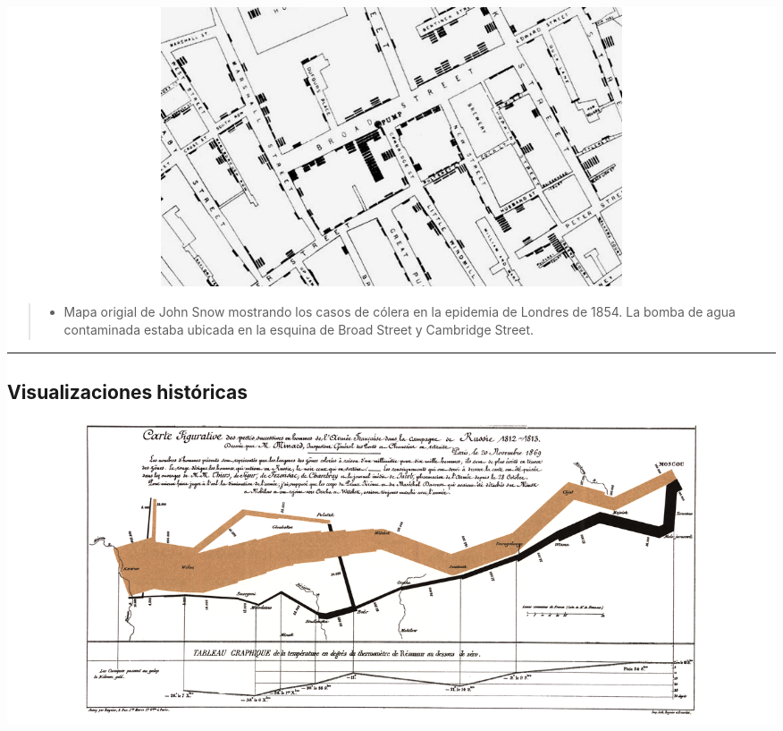 <center><img src="assets/img/cholera.jpg" height="60%" width="60%" ></center>

> - Mapa origial de John Snow mostrando los casos de cólera en la epidemia de Londres de 1854. La bomba de agua contaminada estaba ubicada en la esquina de Broad Street y Cambridge Street.


---
## Visualizaciones históricas

<center><img src="assets/img/minard.png" height="60%" width="80%" ></center>
